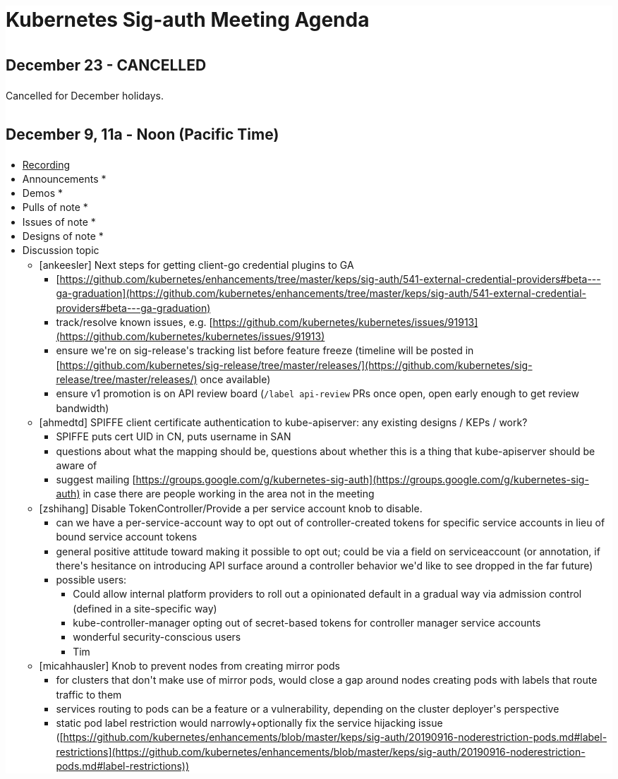 # Kubernetes Sig-auth Meeting Agenda

## December 23 - CANCELLED

Cancelled for December holidays.


## December 9, 11a - Noon (Pacific Time)



*   [Recording](https://youtu.be/beu92Bjble8)
*   Announcements
    *
*   Demos
    *
*   Pulls of note
    *
*   Issues of note
    *
*   Designs of note
    *
*   Discussion topic
    *   [ankeesler] Next steps for getting client-go credential plugins to GA
        *   [https://github.com/kubernetes/enhancements/tree/master/keps/sig-auth/541-external-credential-providers#beta---ga-graduation](https://github.com/kubernetes/enhancements/tree/master/keps/sig-auth/541-external-credential-providers#beta---ga-graduation)
        *   track/resolve known issues, e.g. [https://github.com/kubernetes/kubernetes/issues/91913](https://github.com/kubernetes/kubernetes/issues/91913)
        *   ensure we're on sig-release's tracking list before feature freeze (timeline will be posted in [https://github.com/kubernetes/sig-release/tree/master/releases/](https://github.com/kubernetes/sig-release/tree/master/releases/) once available)
        *   ensure v1 promotion is on API review board (`/label api-review` PRs once open, open early enough to get review bandwidth)
    *   [ahmedtd] SPIFFE client certificate authentication to kube-apiserver: any existing designs / KEPs / work?
        *   SPIFFE puts cert UID in CN, puts username in SAN
        *   questions about what the mapping should be, questions about whether this is a thing that kube-apiserver should be aware of
        *   suggest mailing [https://groups.google.com/g/kubernetes-sig-auth](https://groups.google.com/g/kubernetes-sig-auth) in case there are people working in the area not in the meeting
    *   [zshihang] Disable TokenController/Provide a per service account knob to disable.
        *   can we have a per-service-account way to opt out of controller-created tokens for specific service accounts in lieu of bound service account tokens
        *   general positive attitude toward making it possible to opt out; could be via a field on serviceaccount (or annotation, if there's hesitance on introducing API surface around a controller behavior we'd like to see dropped in the far future)
        *   possible users:
            *   Could allow internal platform providers to roll out a opinionated default in a gradual way via admission control (defined in a site-specific way)
            *   kube-controller-manager opting out of secret-based tokens for controller manager service accounts
            *   wonderful security-conscious users
            *   Tim
    *   [micahhausler] Knob to prevent nodes from creating mirror pods
        *   for clusters that don't make use of mirror pods, would close a gap around nodes creating pods with labels that route traffic to them
        *   services routing to pods can be a feature or a vulnerability, depending on the cluster deployer's perspective
        *   static pod label restriction would narrowly+optionally fix the service hijacking issue ([https://github.com/kubernetes/enhancements/blob/master/keps/sig-auth/20190916-noderestriction-pods.md#label-restrictions](https://github.com/kubernetes/enhancements/blob/master/keps/sig-auth/20190916-noderestriction-pods.md#label-restrictions))